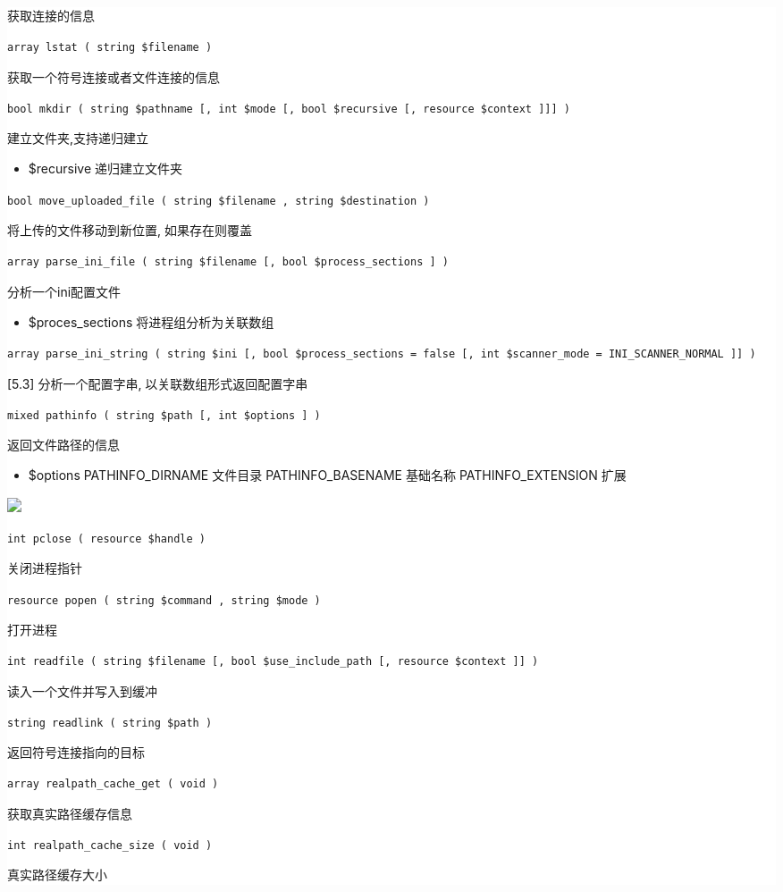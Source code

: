 获取连接的信息

`array lstat ( string $filename )`

获取一个符号连接或者文件连接的信息

`bool mkdir ( string $pathname [, int $mode [, bool $recursive [, resource $context ]]] )`

建立文件夹,支持递归建立
- $recursive
          递归建立文件夹

`bool move_uploaded_file ( string $filename , string $destination )`

将上传的文件移动到新位置, 如果存在则覆盖

`array parse_ini_file ( string $filename [, bool $process_sections ] )`

分析一个ini配置文件
- $proces_sections
          将进程组分析为关联数组

`array parse_ini_string ( string $ini [, bool $process_sections = false [, int $scanner_mode = INI_SCANNER_NORMAL ]] )`

[5.3] 分析一个配置字串, 以关联数组形式返回配置字串

`mixed pathinfo ( string $path [, int $options ] )`

返回文件路径的信息
- $options
      PATHINFO_DIRNAME   文件目录
      PATHINFO_BASENAME  基础名称
      PATHINFO_EXTENSION 扩展


![](https://file.wulicode.com/note/2021/11-11/16-00-46079.png)



`int pclose ( resource $handle )`

关闭进程指针

`resource popen ( string $command , string $mode )`

打开进程

`int readfile ( string $filename [, bool $use_include_path [, resource $context ]] )`

读入一个文件并写入到缓冲

`string readlink ( string $path )`

返回符号连接指向的目标

`array realpath_cache_get ( void )`

获取真实路径缓存信息

`int realpath_cache_size ( void )`

真实路径缓存大小
